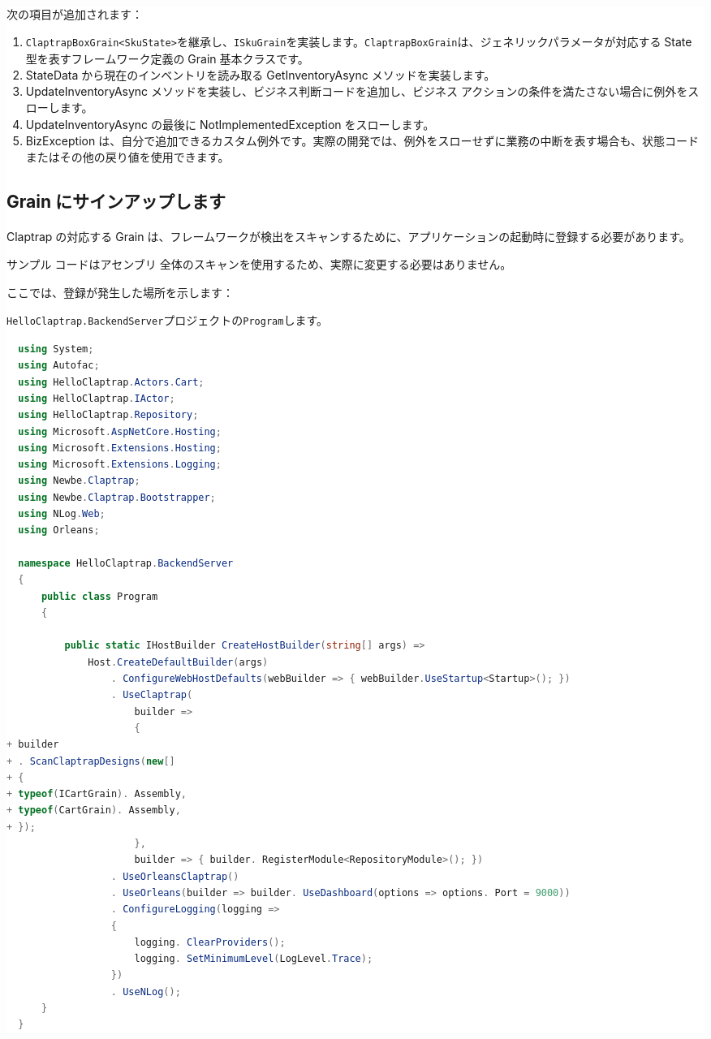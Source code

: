 次の項目が追加されます：

1. `ClaptrapBoxGrain<SkuState>`を継承し、`ISkuGrain`を実装します。`ClaptrapBoxGrain`は、ジェネリックパラメータが対応する State 型を表すフレームワーク定義の Grain 基本クラスです。
2. StateData から現在のインベントリを読み取る GetInventoryAsync メソッドを実装します。
3. UpdateInventoryAsync メソッドを実装し、ビジネス判断コードを追加し、ビジネス アクションの条件を満たさない場合に例外をスローします。
4. UpdateInventoryAsync の最後に NotImplementedException をスローします。
5. BizException は、自分で追加できるカスタム例外です。実際の開発では、例外をスローせずに業務の中断を表す場合も、状態コードまたはその他の戻り値を使用できます。

## Grain にサインアップします

Claptrap の対応する Grain は、フレームワークが検出をスキャンするために、アプリケーションの起動時に登録する必要があります。

サンプル コードはアセンブリ 全体のスキャンを使用するため、実際に変更する必要はありません。

ここでは、登録が発生した場所を示します：

`HelloClaptrap.BackendServer`プロジェクトの`Program`します。

```cs
  using System;
  using Autofac;
  using HelloClaptrap.Actors.Cart;
  using HelloClaptrap.IActor;
  using HelloClaptrap.Repository;
  using Microsoft.AspNetCore.Hosting;
  using Microsoft.Extensions.Hosting;
  using Microsoft.Extensions.Logging;
  using Newbe.Claptrap;
  using Newbe.Claptrap.Bootstrapper;
  using NLog.Web;
  using Orleans;

  namespace HelloClaptrap.BackendServer
  {
      public class Program
      {

          public static IHostBuilder CreateHostBuilder(string[] args) =>
              Host.CreateDefaultBuilder(args)
                  . ConfigureWebHostDefaults(webBuilder => { webBuilder.UseStartup<Startup>(); })
                  . UseClaptrap(
                      builder =>
                      {
+ builder
+ . ScanClaptrapDesigns(new[]
+ {
+ typeof(ICartGrain). Assembly,
+ typeof(CartGrain). Assembly,
+ });
                      },
                      builder => { builder. RegisterModule<RepositoryModule>(); })
                  . UseOrleansClaptrap()
                  . UseOrleans(builder => builder. UseDashboard(options => options. Port = 9000))
                  . ConfigureLogging(logging =>
                  {
                      logging. ClearProviders();
                      logging. SetMinimumLevel(LogLevel.Trace);
                  })
                  . UseNLog();
      }
  }
```
